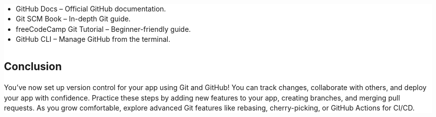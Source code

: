- GitHub Docs – Official GitHub documentation.
- Git SCM Book – In-depth Git guide.
- freeCodeCamp Git Tutorial – Beginner-friendly guide.
- GitHub CLI – Manage GitHub from the terminal.

## Conclusion

You’ve now set up version control for your app using Git and GitHub! You can track changes, collaborate with others, and deploy your app with confidence. Practice these steps by adding new features to your app, creating branches, and merging pull requests. As you grow comfortable, explore advanced Git features like rebasing, cherry-picking, or GitHub Actions for CI/CD.
